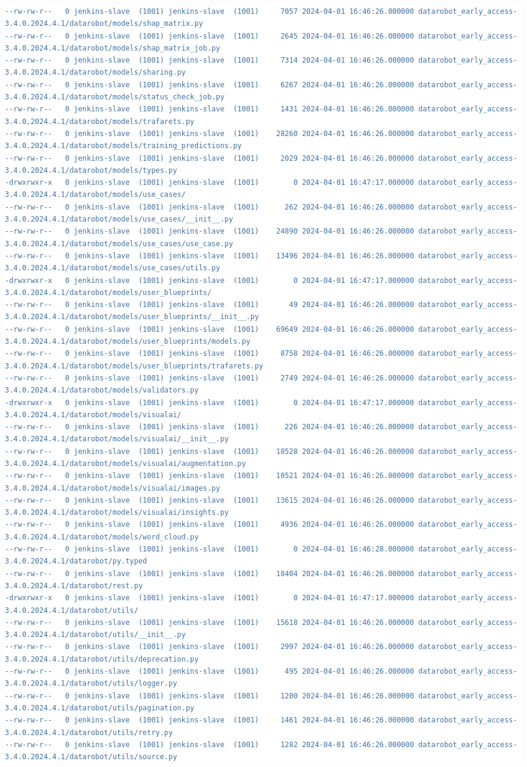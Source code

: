 ```diff
--rw-rw-r--   0 jenkins-slave  (1001) jenkins-slave  (1001)     7057 2024-04-01 16:46:26.000000 datarobot_early_access-3.4.0.2024.4.1/datarobot/models/shap_matrix.py
--rw-rw-r--   0 jenkins-slave  (1001) jenkins-slave  (1001)     2645 2024-04-01 16:46:26.000000 datarobot_early_access-3.4.0.2024.4.1/datarobot/models/shap_matrix_job.py
--rw-rw-r--   0 jenkins-slave  (1001) jenkins-slave  (1001)     7314 2024-04-01 16:46:26.000000 datarobot_early_access-3.4.0.2024.4.1/datarobot/models/sharing.py
--rw-rw-r--   0 jenkins-slave  (1001) jenkins-slave  (1001)     6267 2024-04-01 16:46:26.000000 datarobot_early_access-3.4.0.2024.4.1/datarobot/models/status_check_job.py
--rw-rw-r--   0 jenkins-slave  (1001) jenkins-slave  (1001)     1431 2024-04-01 16:46:26.000000 datarobot_early_access-3.4.0.2024.4.1/datarobot/models/trafarets.py
--rw-rw-r--   0 jenkins-slave  (1001) jenkins-slave  (1001)    28260 2024-04-01 16:46:26.000000 datarobot_early_access-3.4.0.2024.4.1/datarobot/models/training_predictions.py
--rw-rw-r--   0 jenkins-slave  (1001) jenkins-slave  (1001)     2029 2024-04-01 16:46:26.000000 datarobot_early_access-3.4.0.2024.4.1/datarobot/models/types.py
-drwxrwxr-x   0 jenkins-slave  (1001) jenkins-slave  (1001)        0 2024-04-01 16:47:17.000000 datarobot_early_access-3.4.0.2024.4.1/datarobot/models/use_cases/
--rw-rw-r--   0 jenkins-slave  (1001) jenkins-slave  (1001)      262 2024-04-01 16:46:26.000000 datarobot_early_access-3.4.0.2024.4.1/datarobot/models/use_cases/__init__.py
--rw-rw-r--   0 jenkins-slave  (1001) jenkins-slave  (1001)    24890 2024-04-01 16:46:26.000000 datarobot_early_access-3.4.0.2024.4.1/datarobot/models/use_cases/use_case.py
--rw-rw-r--   0 jenkins-slave  (1001) jenkins-slave  (1001)    13496 2024-04-01 16:46:26.000000 datarobot_early_access-3.4.0.2024.4.1/datarobot/models/use_cases/utils.py
-drwxrwxr-x   0 jenkins-slave  (1001) jenkins-slave  (1001)        0 2024-04-01 16:47:17.000000 datarobot_early_access-3.4.0.2024.4.1/datarobot/models/user_blueprints/
--rw-rw-r--   0 jenkins-slave  (1001) jenkins-slave  (1001)       49 2024-04-01 16:46:26.000000 datarobot_early_access-3.4.0.2024.4.1/datarobot/models/user_blueprints/__init__.py
--rw-rw-r--   0 jenkins-slave  (1001) jenkins-slave  (1001)    69649 2024-04-01 16:46:26.000000 datarobot_early_access-3.4.0.2024.4.1/datarobot/models/user_blueprints/models.py
--rw-rw-r--   0 jenkins-slave  (1001) jenkins-slave  (1001)     8758 2024-04-01 16:46:26.000000 datarobot_early_access-3.4.0.2024.4.1/datarobot/models/user_blueprints/trafarets.py
--rw-rw-r--   0 jenkins-slave  (1001) jenkins-slave  (1001)     2749 2024-04-01 16:46:26.000000 datarobot_early_access-3.4.0.2024.4.1/datarobot/models/validators.py
-drwxrwxr-x   0 jenkins-slave  (1001) jenkins-slave  (1001)        0 2024-04-01 16:47:17.000000 datarobot_early_access-3.4.0.2024.4.1/datarobot/models/visualai/
--rw-rw-r--   0 jenkins-slave  (1001) jenkins-slave  (1001)      226 2024-04-01 16:46:26.000000 datarobot_early_access-3.4.0.2024.4.1/datarobot/models/visualai/__init__.py
--rw-rw-r--   0 jenkins-slave  (1001) jenkins-slave  (1001)    18528 2024-04-01 16:46:26.000000 datarobot_early_access-3.4.0.2024.4.1/datarobot/models/visualai/augmentation.py
--rw-rw-r--   0 jenkins-slave  (1001) jenkins-slave  (1001)    10521 2024-04-01 16:46:26.000000 datarobot_early_access-3.4.0.2024.4.1/datarobot/models/visualai/images.py
--rw-rw-r--   0 jenkins-slave  (1001) jenkins-slave  (1001)    13615 2024-04-01 16:46:26.000000 datarobot_early_access-3.4.0.2024.4.1/datarobot/models/visualai/insights.py
--rw-rw-r--   0 jenkins-slave  (1001) jenkins-slave  (1001)     4936 2024-04-01 16:46:26.000000 datarobot_early_access-3.4.0.2024.4.1/datarobot/models/word_cloud.py
--rw-rw-r--   0 jenkins-slave  (1001) jenkins-slave  (1001)        0 2024-04-01 16:46:28.000000 datarobot_early_access-3.4.0.2024.4.1/datarobot/py.typed
--rw-rw-r--   0 jenkins-slave  (1001) jenkins-slave  (1001)    18404 2024-04-01 16:46:26.000000 datarobot_early_access-3.4.0.2024.4.1/datarobot/rest.py
-drwxrwxr-x   0 jenkins-slave  (1001) jenkins-slave  (1001)        0 2024-04-01 16:47:17.000000 datarobot_early_access-3.4.0.2024.4.1/datarobot/utils/
--rw-rw-r--   0 jenkins-slave  (1001) jenkins-slave  (1001)    15618 2024-04-01 16:46:26.000000 datarobot_early_access-3.4.0.2024.4.1/datarobot/utils/__init__.py
--rw-rw-r--   0 jenkins-slave  (1001) jenkins-slave  (1001)     2997 2024-04-01 16:46:26.000000 datarobot_early_access-3.4.0.2024.4.1/datarobot/utils/deprecation.py
--rw-rw-r--   0 jenkins-slave  (1001) jenkins-slave  (1001)      495 2024-04-01 16:46:26.000000 datarobot_early_access-3.4.0.2024.4.1/datarobot/utils/logger.py
--rw-rw-r--   0 jenkins-slave  (1001) jenkins-slave  (1001)     1200 2024-04-01 16:46:26.000000 datarobot_early_access-3.4.0.2024.4.1/datarobot/utils/pagination.py
--rw-rw-r--   0 jenkins-slave  (1001) jenkins-slave  (1001)     1461 2024-04-01 16:46:26.000000 datarobot_early_access-3.4.0.2024.4.1/datarobot/utils/retry.py
--rw-rw-r--   0 jenkins-slave  (1001) jenkins-slave  (1001)     1282 2024-04-01 16:46:26.000000 datarobot_early_access-3.4.0.2024.4.1/datarobot/utils/source.py
```
